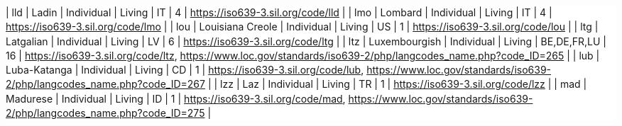 | lld               | Ladin                        | Individual       | Living      | IT                                                                                                                                                                                                                                                                                                                                                                                                                                                                                                                         |       4 | https://iso639-3.sil.org/code/lld                                                                            |
| lmo               | Lombard                      | Individual       | Living      | IT                                                                                                                                                                                                                                                                                                                                                                                                                                                                                                                         |       4 | https://iso639-3.sil.org/code/lmo                                                                            |
| lou               | Louisiana Creole             | Individual       | Living      | US                                                                                                                                                                                                                                                                                                                                                                                                                                                                                                                         |       1 | https://iso639-3.sil.org/code/lou                                                                            |
| ltg               | Latgalian                    | Individual       | Living      | LV                                                                                                                                                                                                                                                                                                                                                                                                                                                                                                                         |       6 | https://iso639-3.sil.org/code/ltg                                                                            |
| ltz               | Luxembourgish                | Individual       | Living      | BE,DE,FR,LU                                                                                                                                                                                                                                                                                                                                                                                                                                                                                                                |      16 | https://iso639-3.sil.org/code/ltz, https://www.loc.gov/standards/iso639-2/php/langcodes_name.php?code_ID=265 |
| lub               | Luba-Katanga                 | Individual       | Living      | CD                                                                                                                                                                                                                                                                                                                                                                                                                                                                                                                         |       1 | https://iso639-3.sil.org/code/lub, https://www.loc.gov/standards/iso639-2/php/langcodes_name.php?code_ID=267 |
| lzz               | Laz                          | Individual       | Living      | TR                                                                                                                                                                                                                                                                                                                                                                                                                                                                                                                         |       1 | https://iso639-3.sil.org/code/lzz                                                                            |
| mad               | Madurese                     | Individual       | Living      | ID                                                                                                                                                                                                                                                                                                                                                                                                                                                                                                                         |       1 | https://iso639-3.sil.org/code/mad, https://www.loc.gov/standards/iso639-2/php/langcodes_name.php?code_ID=275 |
